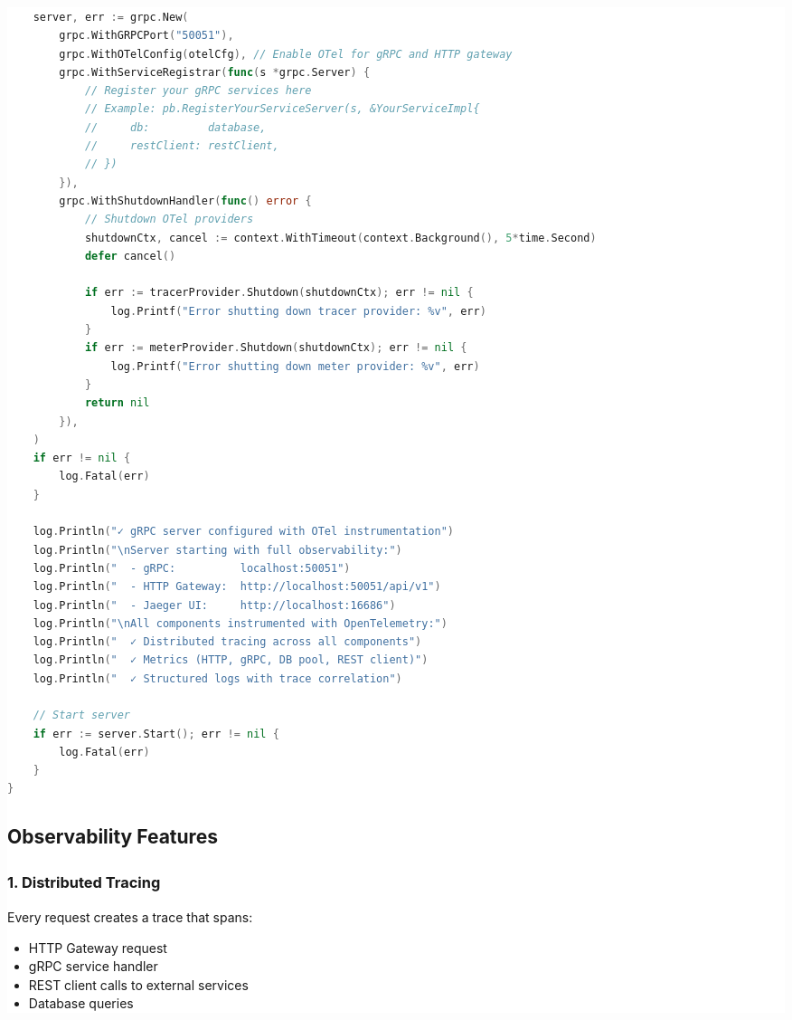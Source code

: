 ```go
    server, err := grpc.New(
        grpc.WithGRPCPort("50051"),
        grpc.WithOTelConfig(otelCfg), // Enable OTel for gRPC and HTTP gateway
        grpc.WithServiceRegistrar(func(s *grpc.Server) {
            // Register your gRPC services here
            // Example: pb.RegisterYourServiceServer(s, &YourServiceImpl{
            //     db:         database,
            //     restClient: restClient,
            // })
        }),
        grpc.WithShutdownHandler(func() error {
            // Shutdown OTel providers
            shutdownCtx, cancel := context.WithTimeout(context.Background(), 5*time.Second)
            defer cancel()

            if err := tracerProvider.Shutdown(shutdownCtx); err != nil {
                log.Printf("Error shutting down tracer provider: %v", err)
            }
            if err := meterProvider.Shutdown(shutdownCtx); err != nil {
                log.Printf("Error shutting down meter provider: %v", err)
            }
            return nil
        }),
    )
    if err != nil {
        log.Fatal(err)
    }

    log.Println("✓ gRPC server configured with OTel instrumentation")
    log.Println("\nServer starting with full observability:")
    log.Println("  - gRPC:          localhost:50051")
    log.Println("  - HTTP Gateway:  http://localhost:50051/api/v1")
    log.Println("  - Jaeger UI:     http://localhost:16686")
    log.Println("\nAll components instrumented with OpenTelemetry:")
    log.Println("  ✓ Distributed tracing across all components")
    log.Println("  ✓ Metrics (HTTP, gRPC, DB pool, REST client)")
    log.Println("  ✓ Structured logs with trace correlation")

    // Start server
    if err := server.Start(); err != nil {
        log.Fatal(err)
    }
}
```

## Observability Features

### 1. Distributed Tracing

Every request creates a trace that spans:
- HTTP Gateway request
- gRPC service handler
- REST client calls to external services
- Database queries
